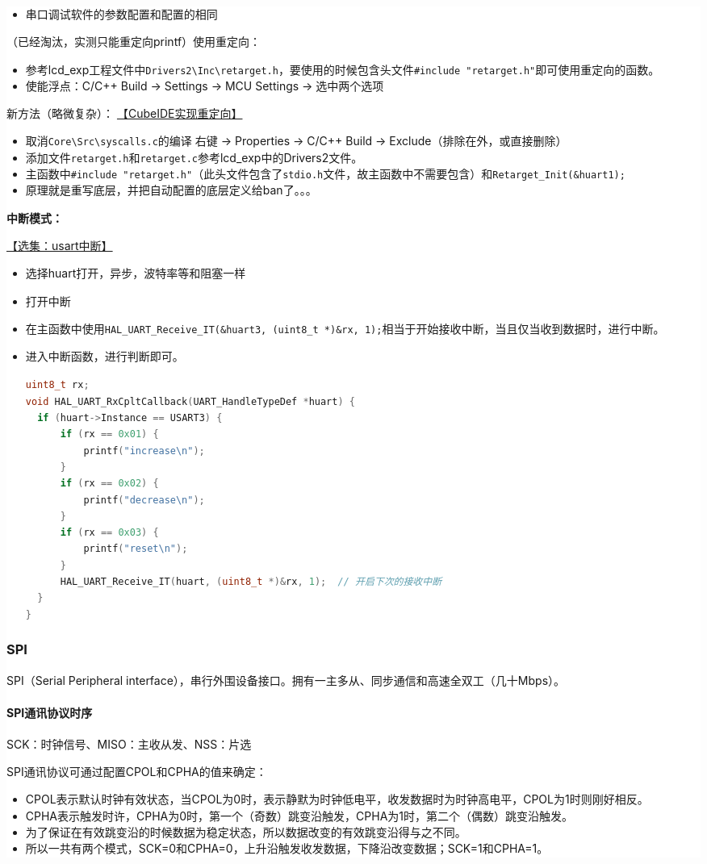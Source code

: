 - 串口调试软件的参数配置和配置的相同

（已经淘汰，实测只能重定向printf）使用重定向：

- 参考lcd_exp工程文件中`Drivers2\Inc\retarget.h`，要使用的时候包含头文件`#include "retarget.h"`即可使用重定向的函数。
- 使能浮点：C/C++ Build -> Settings -> MCU Settings -> 选中两个选项

 新方法（略微复杂）：
[【CubeIDE实现重定向】](https://blog.csdn.net/qq_42212961/article/details/105803129)

- 取消`Core\Src\syscalls.c`的编译
  右键 -> Properties -> C/C++ Build -> Exclude（排除在外，或直接删除）
- 添加文件`retarget.h`和`retarget.c`参考lcd_exp中的Drivers2文件。
- 主函数中`#include "retarget.h"`（此头文件包含了`stdio.h`文件，故主函数中不需要包含）和`Retarget_Init(&huart1);`
- 原理就是重写底层，并把自动配置的底层定义给ban了。。。

**中断模式：**

[【选集：usart中断】](https://www.bilibili.com/video/BV1Ma411v7ZF)

- 选择huart打开，异步，波特率等和阻塞一样

- 打开中断

- 在主函数中使用`HAL_UART_Receive_IT(&huart3, (uint8_t *)&rx, 1);`相当于开始接收中断，当且仅当收到数据时，进行中断。

- 进入中断函数，进行判断即可。
  ```c
  uint8_t rx;
  void HAL_UART_RxCpltCallback(UART_HandleTypeDef *huart) {
  	if (huart->Instance == USART3) {
  		if (rx == 0x01) {
  			printf("increase\n");
  		}
  		if (rx == 0x02) {
  			printf("decrease\n");
  		}
  		if (rx == 0x03) {
  			printf("reset\n");
  		}
  		HAL_UART_Receive_IT(huart, (uint8_t *)&rx, 1);	// 开启下次的接收中断
  	}
  }
  ```




### SPI

SPI（Serial Peripheral interface），串行外围设备接口。拥有一主多从、同步通信和高速全双工（几十Mbps）。

#### SPI通讯协议时序

SCK：时钟信号、MISO：主收从发、NSS：片选

SPI通讯协议可通过配置CPOL和CPHA的值来确定：

- CPOL表示默认时钟有效状态，当CPOL为0时，表示静默为时钟低电平，收发数据时为时钟高电平，CPOL为1时则刚好相反。
- CPHA表示触发时许，CPHA为0时，第一个（奇数）跳变沿触发，CPHA为1时，第二个（偶数）跳变沿触发。
- 为了保证在有效跳变沿的时候数据为稳定状态，所以数据改变的有效跳变沿得与之不同。
- 所以一共有两个模式，SCK=0和CPHA=0，上升沿触发收发数据，下降沿改变数据；SCK=1和CPHA=1。
